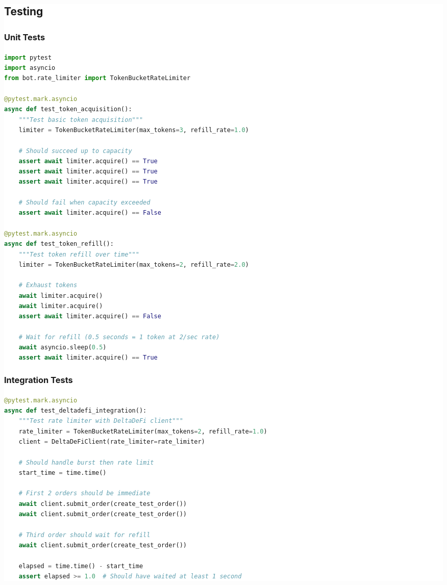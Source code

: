 ## Testing

### Unit Tests

```python
import pytest
import asyncio
from bot.rate_limiter import TokenBucketRateLimiter

@pytest.mark.asyncio
async def test_token_acquisition():
    """Test basic token acquisition"""
    limiter = TokenBucketRateLimiter(max_tokens=3, refill_rate=1.0)

    # Should succeed up to capacity
    assert await limiter.acquire() == True
    assert await limiter.acquire() == True
    assert await limiter.acquire() == True

    # Should fail when capacity exceeded
    assert await limiter.acquire() == False

@pytest.mark.asyncio
async def test_token_refill():
    """Test token refill over time"""
    limiter = TokenBucketRateLimiter(max_tokens=2, refill_rate=2.0)

    # Exhaust tokens
    await limiter.acquire()
    await limiter.acquire()
    assert await limiter.acquire() == False

    # Wait for refill (0.5 seconds = 1 token at 2/sec rate)
    await asyncio.sleep(0.5)
    assert await limiter.acquire() == True
```

### Integration Tests

```python
@pytest.mark.asyncio
async def test_deltadefi_integration():
    """Test rate limiter with DeltaDeFi client"""
    rate_limiter = TokenBucketRateLimiter(max_tokens=2, refill_rate=1.0)
    client = DeltaDeFiClient(rate_limiter=rate_limiter)

    # Should handle burst then rate limit
    start_time = time.time()

    # First 2 orders should be immediate
    await client.submit_order(create_test_order())
    await client.submit_order(create_test_order())

    # Third order should wait for refill
    await client.submit_order(create_test_order())

    elapsed = time.time() - start_time
    assert elapsed >= 1.0  # Should have waited at least 1 second
```
